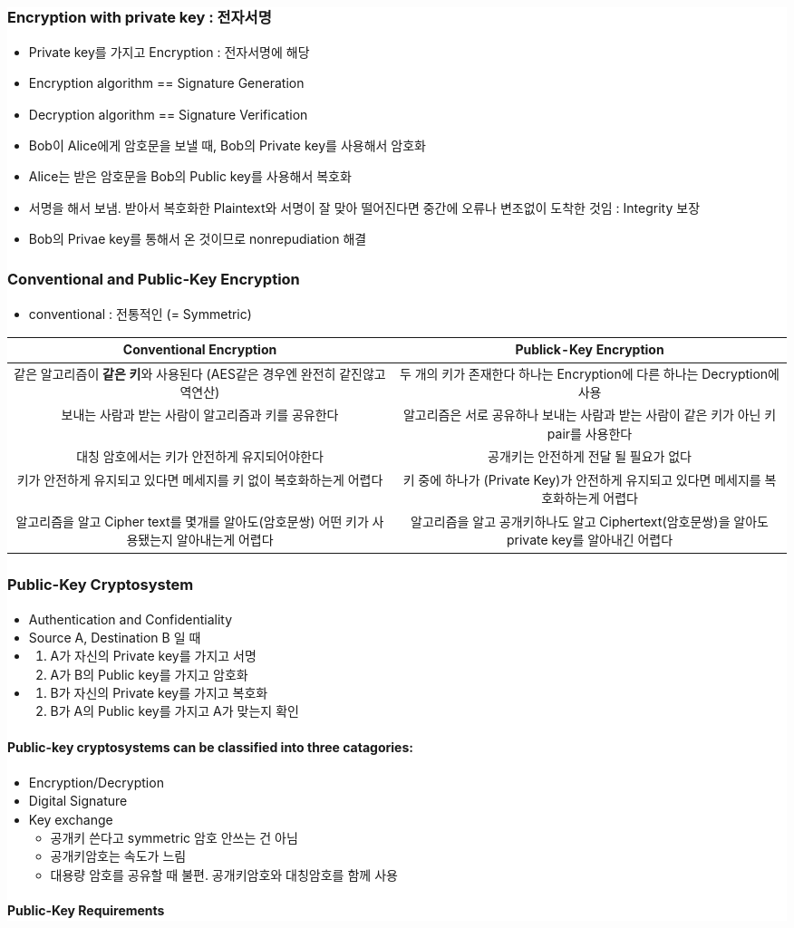 

### Encryption with private key : 전자서명

* Private key를 가지고 Encryption : 전자서명에 해당
* Encryption algorithm == Signature Generation
* Decryption algorithm == Signature Verification

* Bob이 Alice에게 암호문을 보낼 때, Bob의 Private key를 사용해서 암호화
* Alice는 받은 암호문을 Bob의 Public key를 사용해서 복호화
* 서명을 해서 보냄. 받아서 복호화한 Plaintext와 서명이 잘 맞아 떨어진다면 중간에 오류나 변조없이 도착한 것임 : Integrity 보장
* Bob의 Privae key를 통해서 온 것이므로 nonrepudiation 해결



### Conventional and Public-Key Encryption

* conventional : 전통적인 (= Symmetric)

|                   Conventional Encryption                    |                    Publick-Key Encryption                    |
| :----------------------------------------------------------: | :----------------------------------------------------------: |
| 같은 알고리즘이 **같은 키**와 사용된다 (AES같은 경우엔 완전히 같진않고 역연산) | 두 개의 키가 존재한다 하나는 Encryption에 다른 하나는 Decryption에 사용 |
|      보내는 사람과 받는 사람이 알고리즘과 키를 공유한다      | 알고리즘은 서로 공유하나 보내는 사람과 받는 사람이 같은 키가 아닌 키 pair를 사용한다 |
|         대칭 암호에서는 키가 안전하게 유지되어야한다         |            공개키는 안전하게 전달 될 필요가 없다             |
| 키가 안전하게 유지되고 있다면 메세지를 키 없이 복호화하는게 어렵다 | 키 중에 하나가 (Private Key)가 안전하게 유지되고 있다면 메세지를 복호화하는게 어렵다 |
| 알고리즘을 알고 Cipher text를 몇개를 알아도(암호문쌍) 어떤 키가 사용됐는지 알아내는게 어렵다 | 알고리즘을 알고 공개키하나도 알고 Ciphertext(암호문쌍)을 알아도 private key를 알아내긴 어렵다 |



### Public-Key Cryptosystem 

* Authentication and Confidentiality
* Source A, Destination B 일 때
* 1. A가 자신의 Private key를 가지고 서명
  2. A가 B의 Public key를 가지고 암호화
* 1. B가 자신의 Private key를 가지고 복호화
  2. B가 A의 Public key를 가지고 A가 맞는지 확인



#### Public-key cryptosystems can be classified into three catagories:

* Encryption/Decryption
* Digital Signature
* Key exchange
  * 공개키 쓴다고 symmetric 암호 안쓰는 건 아님
  * 공개키암호는 속도가 느림
  * 대용량 암호를 공유할 때 불편. 공개키암호와 대칭암호를 함께 사용



#### Public-Key Requirements
